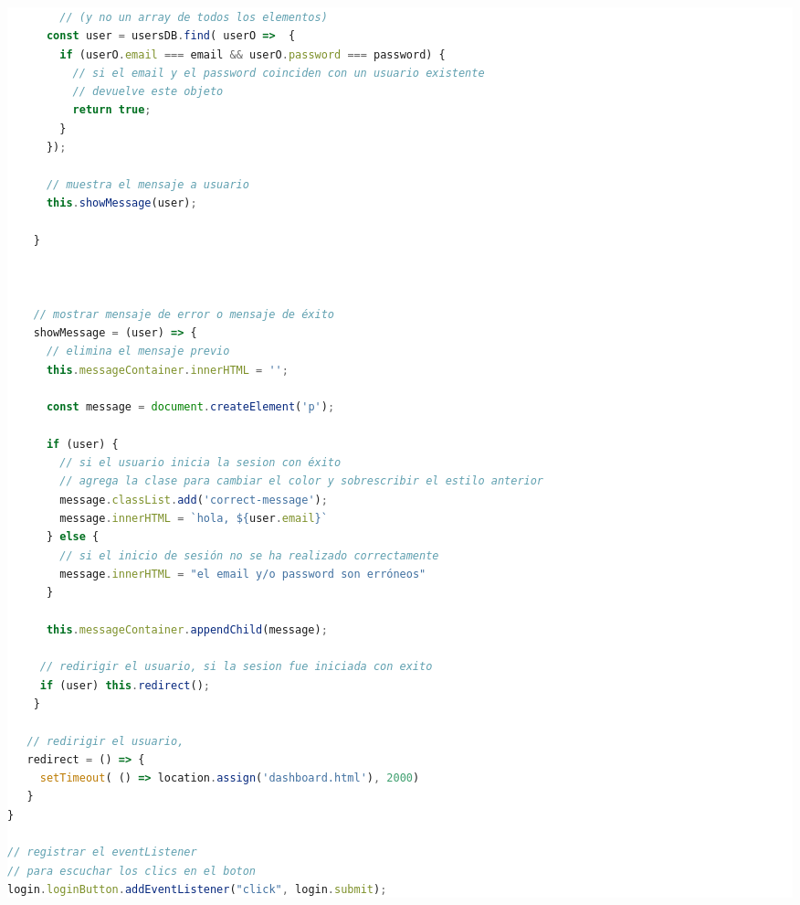 ```js
    	// (y no un array de todos los elementos)
      const user = usersDB.find( userO =>  {
        if (userO.email === email && userO.password === password) {
          // si el email y el password coinciden con un usuario existente
          // devuelve este objeto
          return true;
        }
      });
      
      // muestra el mensaje a usuario
      this.showMessage(user);
      
    }
    
    
    
    // mostrar mensaje de error o mensaje de éxito
    showMessage = (user) => {
      // elimina el mensaje previo
      this.messageContainer.innerHTML = '';
      
      const message = document.createElement('p');

      if (user) { 
        // si el usuario inicia la sesion con éxito
        // agrega la clase para cambiar el color y sobrescribir el estilo anterior
        message.classList.add('correct-message');
        message.innerHTML = `hola, ${user.email}`
      } else {
        // si el inicio de sesión no se ha realizado correctamente
        message.innerHTML = "el email y/o password son erróneos"
      }
      
      this.messageContainer.appendChild(message);
      
     // redirigir el usuario, si la sesion fue iniciada con exito
     if (user) this.redirect();
    }
  
   // redirigir el usuario, 
   redirect = () => {
     setTimeout( () => location.assign('dashboard.html'), 2000)
   }
}

// registrar el eventListener   	
// para escuchar los clics en el boton
login.loginButton.addEventListener("click", login.submit);
```

